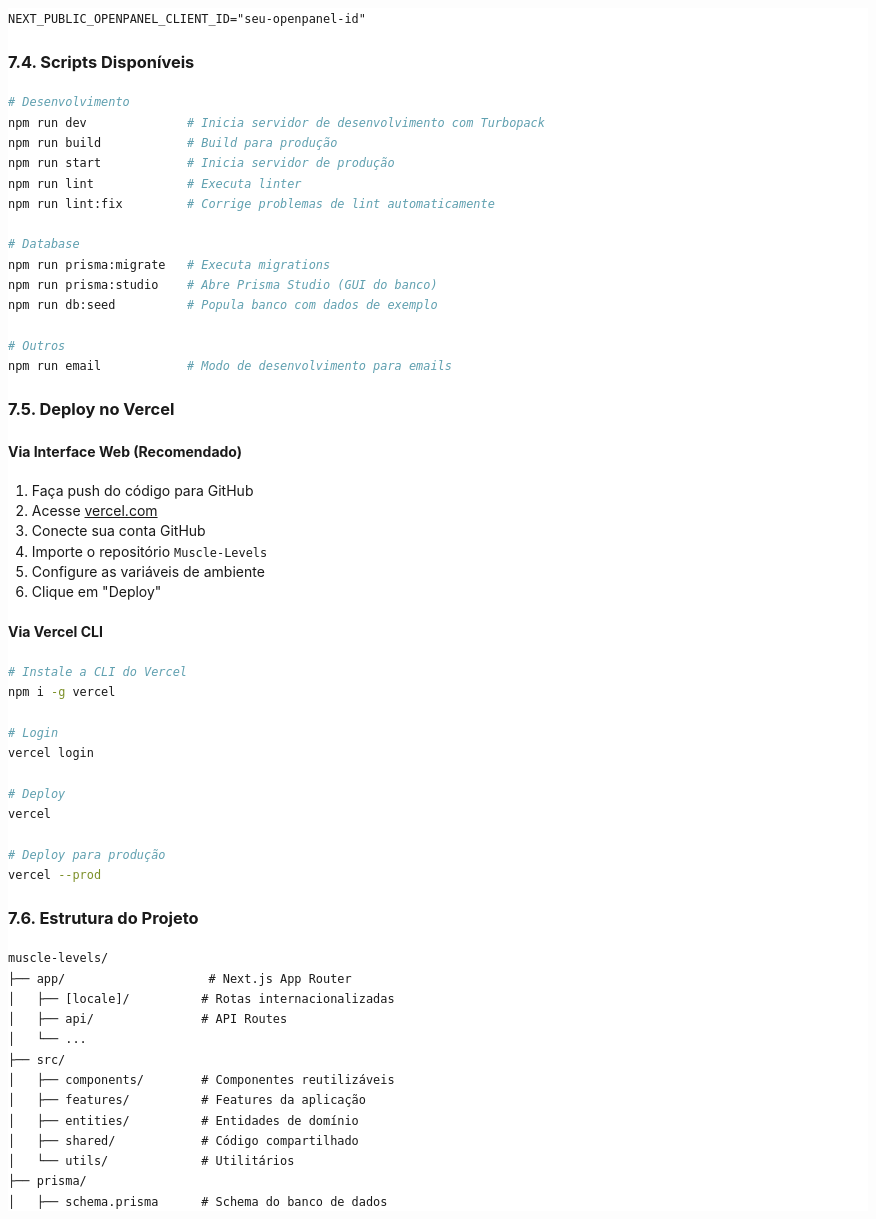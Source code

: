 ```env
NEXT_PUBLIC_OPENPANEL_CLIENT_ID="seu-openpanel-id"
```

### 7.4. Scripts Disponíveis

```bash
# Desenvolvimento
npm run dev              # Inicia servidor de desenvolvimento com Turbopack
npm run build            # Build para produção
npm run start            # Inicia servidor de produção
npm run lint             # Executa linter
npm run lint:fix         # Corrige problemas de lint automaticamente

# Database
npm run prisma:migrate   # Executa migrations
npm run prisma:studio    # Abre Prisma Studio (GUI do banco)
npm run db:seed          # Popula banco com dados de exemplo

# Outros
npm run email            # Modo de desenvolvimento para emails
```

### 7.5. Deploy no Vercel

#### Via Interface Web (Recomendado)

1. Faça push do código para GitHub
2. Acesse [vercel.com](https://vercel.com)
3. Conecte sua conta GitHub
4. Importe o repositório `Muscle-Levels`
5. Configure as variáveis de ambiente
6. Clique em "Deploy"

#### Via Vercel CLI

```bash
# Instale a CLI do Vercel
npm i -g vercel

# Login
vercel login

# Deploy
vercel

# Deploy para produção
vercel --prod
```

### 7.6. Estrutura do Projeto

```
muscle-levels/
├── app/                    # Next.js App Router
│   ├── [locale]/          # Rotas internacionalizadas
│   ├── api/               # API Routes
│   └── ...
├── src/
│   ├── components/        # Componentes reutilizáveis
│   ├── features/          # Features da aplicação
│   ├── entities/          # Entidades de domínio
│   ├── shared/            # Código compartilhado
│   └── utils/             # Utilitários
├── prisma/
│   ├── schema.prisma      # Schema do banco de dados
```